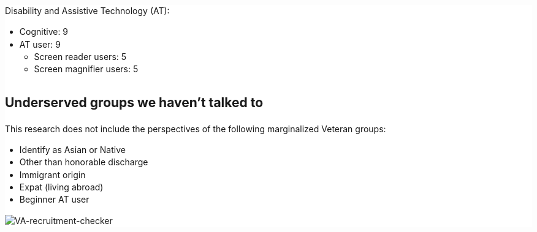 
Disability and Assistive Technology (AT):
* Cognitive: 9
* AT user:   9 
  * Screen reader users: 5
  * Screen magnifier users: 5

## Underserved groups we haven’t talked to 

This research does not include the perspectives of the following marginalized Veteran groups: 
- Identify as Asian or Native
- Other than honorable discharge
- Immigrant origin
- Expat (living abroad)
- Beginner AT user

![VA-recruitment-checker](./images/VA-recruitment-checker.png)
